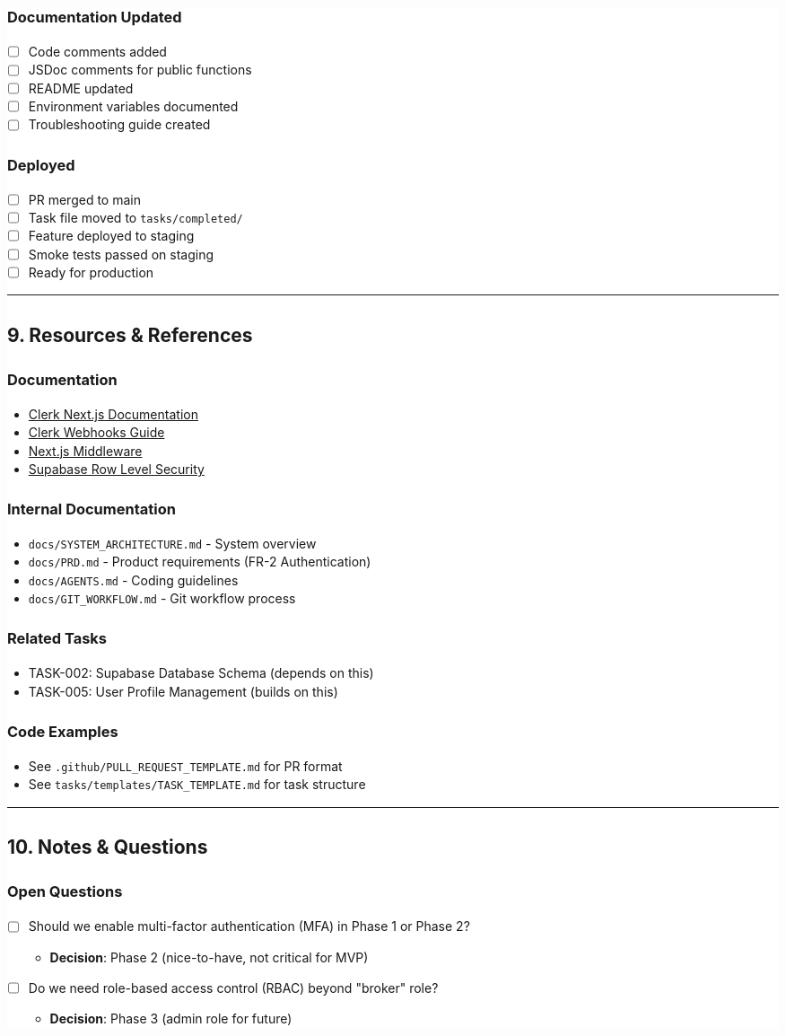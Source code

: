 ### Documentation Updated
- [ ] Code comments added
- [ ] JSDoc comments for public functions
- [ ] README updated
- [ ] Environment variables documented
- [ ] Troubleshooting guide created

### Deployed
- [ ] PR merged to main
- [ ] Task file moved to `tasks/completed/`
- [ ] Feature deployed to staging
- [ ] Smoke tests passed on staging
- [ ] Ready for production

---

## 9. Resources & References

### Documentation
- [Clerk Next.js Documentation](https://clerk.com/docs/quickstarts/nextjs)
- [Clerk Webhooks Guide](https://clerk.com/docs/integrations/webhooks)
- [Next.js Middleware](https://nextjs.org/docs/app/building-your-application/routing/middleware)
- [Supabase Row Level Security](https://supabase.com/docs/guides/auth/row-level-security)

### Internal Documentation
- `docs/SYSTEM_ARCHITECTURE.md` - System overview
- `docs/PRD.md` - Product requirements (FR-2 Authentication)
- `docs/AGENTS.md` - Coding guidelines
- `docs/GIT_WORKFLOW.md` - Git workflow process

### Related Tasks
- TASK-002: Supabase Database Schema (depends on this)
- TASK-005: User Profile Management (builds on this)

### Code Examples
- See `.github/PULL_REQUEST_TEMPLATE.md` for PR format
- See `tasks/templates/TASK_TEMPLATE.md` for task structure

---

## 10. Notes & Questions

### Open Questions
- [ ] Should we enable multi-factor authentication (MFA) in Phase 1 or Phase 2?
  - **Decision**: Phase 2 (nice-to-have, not critical for MVP)

- [ ] Do we need role-based access control (RBAC) beyond "broker" role?
  - **Decision**: Phase 3 (admin role for future)
